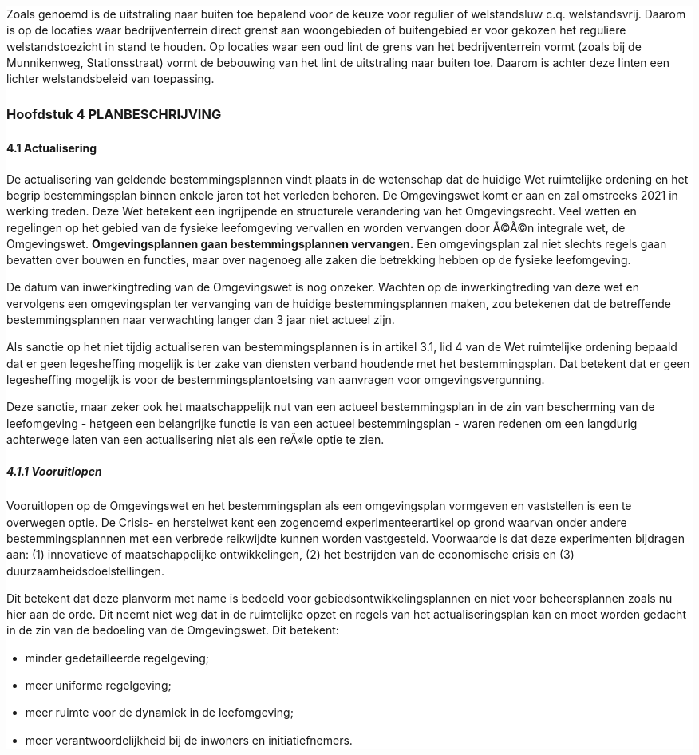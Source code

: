 Zoals genoemd is de uitstraling naar buiten toe bepalend voor de keuze voor regulier of welstandsluw c.q. welstandsvrij. Daarom is op de locaties waar bedrijventerrein direct grenst aan woongebieden of buitengebied er voor gekozen het reguliere welstandstoezicht in stand te houden. Op locaties waar een oud lint de grens van het bedrijventerrein vormt (zoals bij de Munnikenweg, Stationsstraat) vormt de bebouwing van het lint de uitstraling naar buiten toe. Daarom is achter deze linten een lichter welstandsbeleid van toepassing.

### Hoofdstuk 4 PLANBESCHRIJVING

#### 4\.1 Actualisering

De actualisering van geldende bestemmingsplannen vindt plaats in de wetenschap dat de huidige Wet ruimtelijke ordening en het begrip bestemmingsplan binnen enkele jaren tot het verleden behoren. De Omgevingswet komt er aan en zal omstreeks 2021 in werking treden. Deze Wet betekent een ingrijpende en structurele verandering van het Omgevingsrecht. Veel wetten en regelingen op het gebied van de fysieke leefomgeving vervallen en worden vervangen door Ã©Ã©n integrale wet, de Omgevingswet. **Omgevingsplannen gaan bestemmingsplannen vervangen.** Een omgevingsplan zal niet slechts regels gaan bevatten over bouwen en functies, maar over nagenoeg alle zaken die betrekking hebben op de fysieke leefomgeving.

De datum van inwerkingtreding van de Omgevingswet is nog onzeker. Wachten op de inwerkingtreding van deze wet en vervolgens een omgevingsplan ter vervanging van de huidige bestemmingsplannen maken, zou betekenen dat de betreffende bestemmingsplannen naar verwachting langer dan 3 jaar niet actueel zijn.

Als sanctie op het niet tijdig actualiseren van bestemmingsplannen is in artikel 3\.1, lid 4 van de Wet ruimtelijke ordening bepaald dat er geen legesheffing mogelijk is ter zake van diensten verband houdende met het bestemmingsplan. Dat betekent dat er geen legesheffing mogelijk is voor de bestemmingsplantoetsing van aanvragen voor omgevingsvergunning.

Deze sanctie, maar zeker ook het maatschappelijk nut van een actueel bestemmingsplan in de zin van bescherming van de leefomgeving \- hetgeen een belangrijke functie is van een actueel bestemmingsplan \- waren redenen om een langdurig achterwege laten van een actualisering niet als een reÃ«le optie te zien.

##### 4\.1\.1 Vooruitlopen

Vooruitlopen op de Omgevingswet en het bestemmingsplan als een omgevingsplan vormgeven en vaststellen is een te overwegen optie. De Crisis\- en herstelwet kent een zogenoemd experimenteerartikel op grond waarvan onder andere bestemmingsplannnen met een verbrede reikwijdte kunnen worden vastgesteld. Voorwaarde is dat deze experimenten bijdragen aan: (1\) innovatieve of maatschappelijke ontwikkelingen, (2\) het bestrijden van de economische crisis en (3\) duurzaamheidsdoelstellingen.

Dit betekent dat deze planvorm met name is bedoeld voor gebiedsontwikkelingsplannen en niet voor beheersplannen zoals nu hier aan de orde. Dit neemt niet weg dat in de ruimtelijke opzet en regels van het actualiseringsplan kan en moet worden gedacht in de zin van de bedoeling van de Omgevingswet. Dit betekent:

* minder gedetailleerde regelgeving;

* meer uniforme regelgeving;

* meer ruimte voor de dynamiek in de leefomgeving;

* meer verantwoordelijkheid bij de inwoners en initiatiefnemers.
